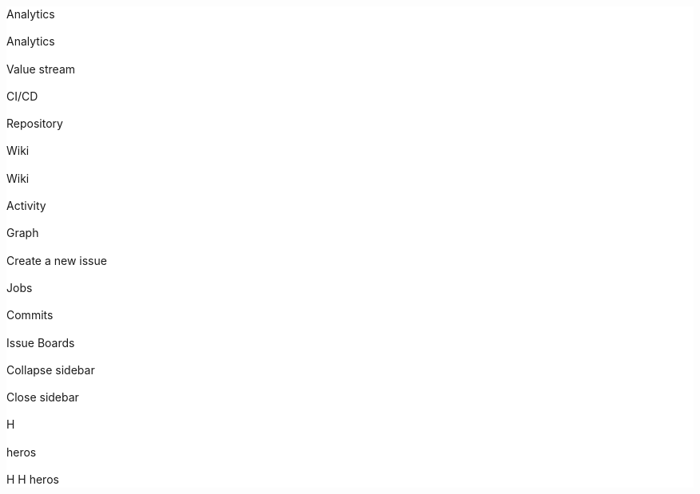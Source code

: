 




Analytics




Analytics




Value stream


CI/CD


Repository







Wiki




Wiki





Activity


Graph


Create a new issue


Jobs


Commits


Issue Boards




Collapse sidebar


Close sidebar


H


heros


H
H
heros
